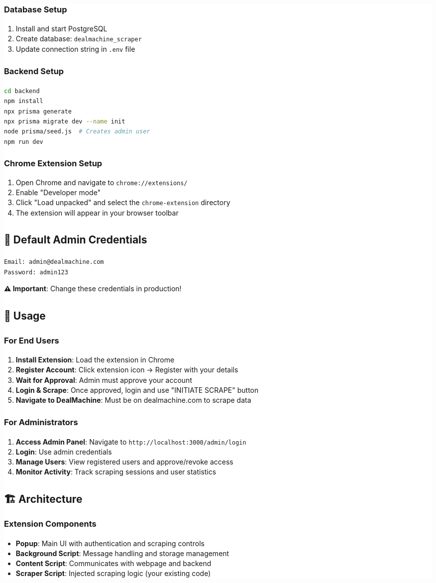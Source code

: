 ### Database Setup
1. Install and start PostgreSQL
2. Create database: `dealmachine_scraper`
3. Update connection string in `.env` file

### Backend Setup
```bash
cd backend
npm install
npx prisma generate
npx prisma migrate dev --name init
node prisma/seed.js  # Creates admin user
npm run dev
```

### Chrome Extension Setup
1. Open Chrome and navigate to `chrome://extensions/`
2. Enable "Developer mode"
3. Click "Load unpacked" and select the `chrome-extension` directory
4. The extension will appear in your browser toolbar

## 🔐 Default Admin Credentials

```
Email: admin@dealmachine.com
Password: admin123
```

**⚠️ Important**: Change these credentials in production!

## 🎯 Usage

### For End Users
1. **Install Extension**: Load the extension in Chrome
2. **Register Account**: Click extension icon → Register with your details
3. **Wait for Approval**: Admin must approve your account
4. **Login & Scrape**: Once approved, login and use "INITIATE SCRAPE" button
5. **Navigate to DealMachine**: Must be on dealmachine.com to scrape data

### For Administrators
1. **Access Admin Panel**: Navigate to `http://localhost:3000/admin/login`
2. **Login**: Use admin credentials
3. **Manage Users**: View registered users and approve/revoke access
4. **Monitor Activity**: Track scraping sessions and user statistics

## 🏗️ Architecture

### Extension Components
- **Popup**: Main UI with authentication and scraping controls
- **Background Script**: Message handling and storage management
- **Content Script**: Communicates with webpage and backend
- **Scraper Script**: Injected scraping logic (your existing code)
